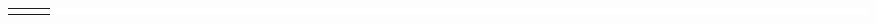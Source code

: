 



<table>
    <tr>
        <td> <video width="320" height="240" controls> <source src="test_videos_output/project_video.mp4"> </video> </td>
        <td> <video width="320" height="240" controls> <source src="test_videos_output/challenge_video.mp4"> </video> </td>
        <td> <video width="320" height="240" controls> <source src="test_videos_output/harder_challenge_video.mp4"> </video> </td>
    <tr>
    
</table>




